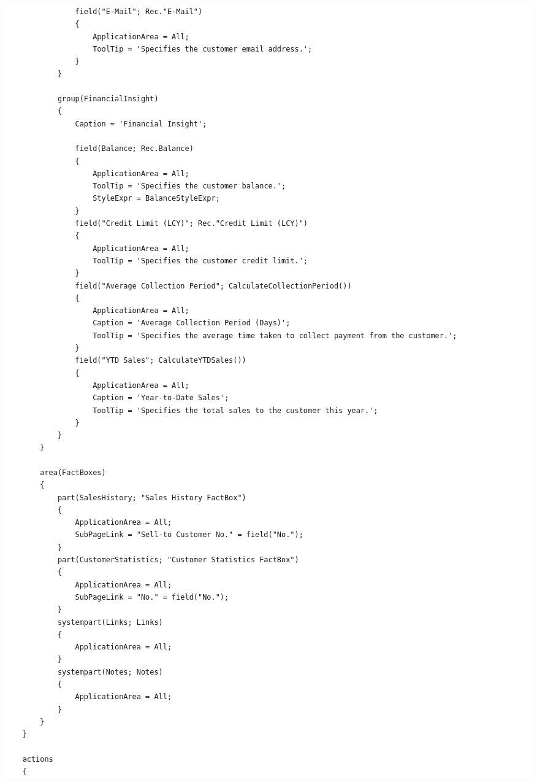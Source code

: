 ```al
                field("E-Mail"; Rec."E-Mail")
                {
                    ApplicationArea = All;
                    ToolTip = 'Specifies the customer email address.';
                }
            }
            
            group(FinancialInsight)
            {
                Caption = 'Financial Insight';
                
                field(Balance; Rec.Balance)
                {
                    ApplicationArea = All;
                    ToolTip = 'Specifies the customer balance.';
                    StyleExpr = BalanceStyleExpr;
                }
                field("Credit Limit (LCY)"; Rec."Credit Limit (LCY)")
                {
                    ApplicationArea = All;
                    ToolTip = 'Specifies the customer credit limit.';
                }
                field("Average Collection Period"; CalculateCollectionPeriod())
                {
                    ApplicationArea = All;
                    Caption = 'Average Collection Period (Days)';
                    ToolTip = 'Specifies the average time taken to collect payment from the customer.';
                }
                field("YTD Sales"; CalculateYTDSales())
                {
                    ApplicationArea = All;
                    Caption = 'Year-to-Date Sales';
                    ToolTip = 'Specifies the total sales to the customer this year.';
                }
            }
        }
        
        area(FactBoxes)
        {
            part(SalesHistory; "Sales History FactBox")
            {
                ApplicationArea = All;
                SubPageLink = "Sell-to Customer No." = field("No.");
            }
            part(CustomerStatistics; "Customer Statistics FactBox")
            {
                ApplicationArea = All;
                SubPageLink = "No." = field("No.");
            }
            systempart(Links; Links)
            {
                ApplicationArea = All;
            }
            systempart(Notes; Notes)
            {
                ApplicationArea = All;
            }
        }
    }
    
    actions
    {
```